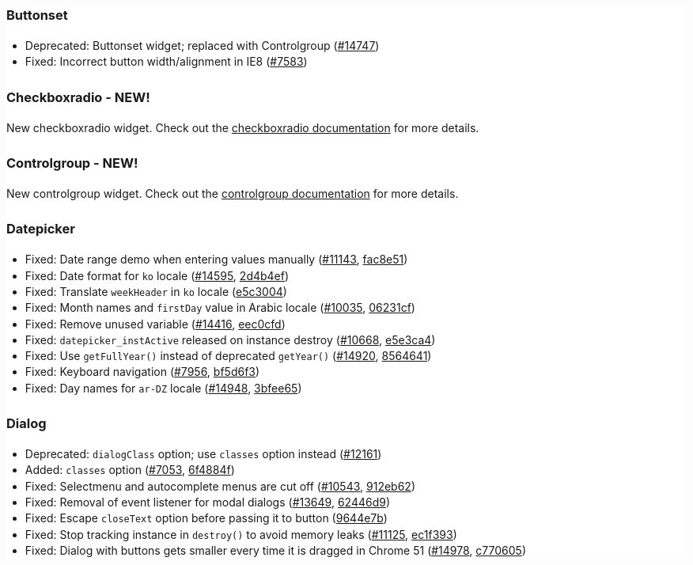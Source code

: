 ### Buttonset

* Deprecated: Buttonset widget; replaced with Controlgroup ([#14747](https://bugs.jqueryui.com/ticket/14747))
* Fixed: Incorrect button width/alignment in IE8 ([#7583](https://bugs.jqueryui.com/ticket/7583))

### Checkboxradio - NEW!

New checkboxradio widget. Check out the [checkboxradio documentation](//api.jqueryui.com/checkboxradio/) for more details.

### Controlgroup - NEW!

New controlgroup widget. Check out the [controlgroup documentation](//api.jqueryui.com/controlgroup/) for more details.

### Datepicker

* Fixed: Date range demo when entering values manually ([#11143](https://bugs.jqueryui.com/ticket/11143), [fac8e51](https://github.com/jquery/jquery-ui/commit/fac8e517d7ea4c65bad21a65ad59eef1e4379efb))
* Fixed: Date format for `ko` locale ([#14595](https://bugs.jqueryui.com/ticket/14595), [2d4b4ef](https://github.com/jquery/jquery-ui/commit/2d4b4ef360728ab687412c159099b99984231ece))
* Fixed: Translate `weekHeader` in `ko` locale ([e5c3004](https://github.com/jquery/jquery-ui/commit/e5c3004c8e9613c290a997a75285171cae64cb90))
* Fixed: Month names and `firstDay` value in Arabic locale ([#10035](https://bugs.jqueryui.com/ticket/10035), [06231cf](https://github.com/jquery/jquery-ui/commit/06231cf7622fe112703c38535df71aa7f100ef7d))
* Fixed: Remove unused variable ([#14416](https://bugs.jqueryui.com/ticket/14416), [eec0cfd](https://github.com/jquery/jquery-ui/commit/eec0cfd7fe75f0e52bc5802d8c294a2bccd722c7))
* Fixed: `datepicker_instActive` released on instance destroy ([#10668](https://bugs.jqueryui.com/ticket/10668), [e5e3ca4](https://github.com/jquery/jquery-ui/commit/e5e3ca4240fbae9684f689ec6e00882ec0211922))
* Fixed: Use `getFullYear()` instead of deprecated `getYear()` ([#14920](https://bugs.jqueryui.com/ticket/14920), [8564641](https://github.com/jquery/jquery-ui/commit/8564641fb8dcff3f072106b075a1bdb1f16ec63d))
* Fixed: Keyboard navigation ([#7956](https://bugs.jqueryui.com/ticket/7956), [bf5d6f3](https://github.com/jquery/jquery-ui/commit/bf5d6f314b3798094efdca4b73e09233f2a69d7d))
* Fixed: Day names for `ar-DZ` locale ([#14948](https://bugs.jqueryui.com/ticket/14948), [3bfee65](https://github.com/jquery/jquery-ui/commit/3bfee654bfacaa4c3192c1b42675ae575933f662))

### Dialog

* Deprecated: `dialogClass` option; use `classes` option instead ([#12161](https://bugs.jqueryui.com/ticket/12161))
* Added: `classes` option ([#7053](https://bugs.jqueryui.com/ticket/7053), [6f4884f](https://github.com/jquery/jquery-ui/commit/6f4884f6f5b422bacbb20dbd82d90d351a985a4b))
* Fixed: Selectmenu and autocomplete menus are cut off ([#10543](https://bugs.jqueryui.com/ticket/10543), [912eb62](https://github.com/jquery/jquery-ui/commit/912eb62ccb77059148a1fe14bdb57b7f9e44a14c))
* Fixed: Removal of event listener for modal dialogs ([#13649](https://bugs.jqueryui.com/ticket/13649), [62446d9](https://github.com/jquery/jquery-ui/commit/62446d957efb69cd53015919edf71501fcbd2599))
* Fixed: Escape `closeText` option before passing it to button ([9644e7b](https://github.com/jquery/jquery-ui/commit/9644e7bae9116edaf8d37c5b38cb32b892f10ff6))
* Fixed: Stop tracking instance in `destroy()` to avoid memory leaks ([#11125](https://bugs.jqueryui.com/ticket/11125), [ec1f393](https://github.com/jquery/jquery-ui/commit/ec1f393c39aa5bbac1158acf692271f8ce9518ce))
* Fixed: Dialog with buttons gets smaller every time it is dragged in Chrome 51 ([#14978](https://bugs.jqueryui.com/ticket/14978), [c770605](https://github.com/jquery/jquery-ui/commit/c770605db05347edfa9c6224aebd42974092ed22))
